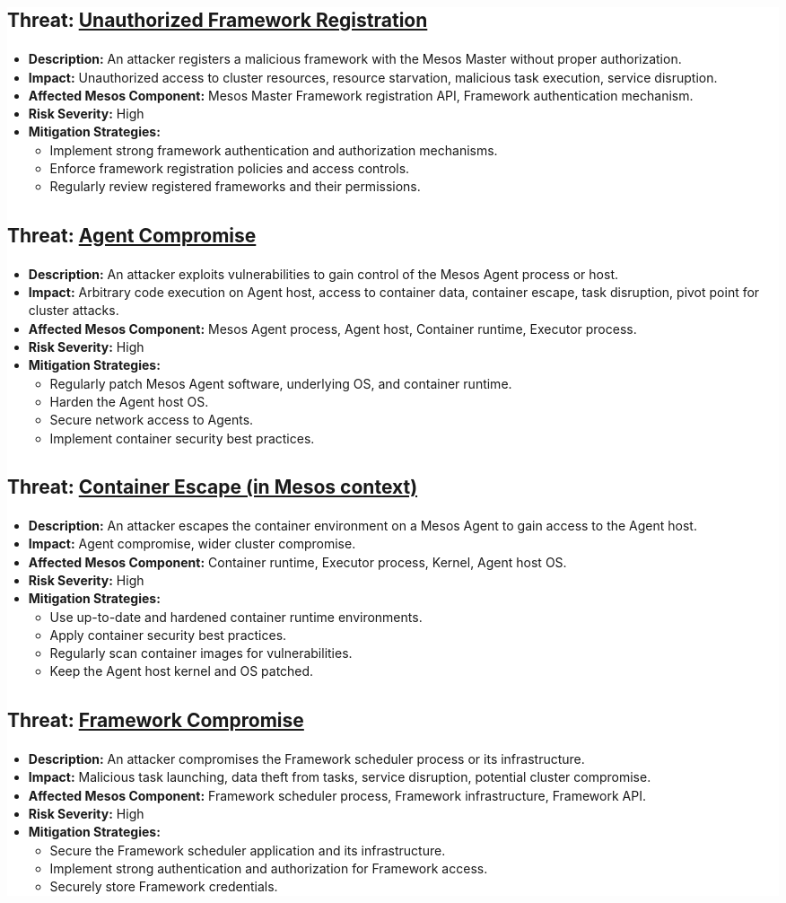 ## Threat: [Unauthorized Framework Registration](./threats/unauthorized_framework_registration.md)

*   **Description:** An attacker registers a malicious framework with the Mesos Master without proper authorization.
*   **Impact:** Unauthorized access to cluster resources, resource starvation, malicious task execution, service disruption.
*   **Affected Mesos Component:** Mesos Master Framework registration API, Framework authentication mechanism.
*   **Risk Severity:** High
*   **Mitigation Strategies:**
    *   Implement strong framework authentication and authorization mechanisms.
    *   Enforce framework registration policies and access controls.
    *   Regularly review registered frameworks and their permissions.

## Threat: [Agent Compromise](./threats/agent_compromise.md)

*   **Description:** An attacker exploits vulnerabilities to gain control of the Mesos Agent process or host.
*   **Impact:** Arbitrary code execution on Agent host, access to container data, container escape, task disruption, pivot point for cluster attacks.
*   **Affected Mesos Component:** Mesos Agent process, Agent host, Container runtime, Executor process.
*   **Risk Severity:** High
*   **Mitigation Strategies:**
    *   Regularly patch Mesos Agent software, underlying OS, and container runtime.
    *   Harden the Agent host OS.
    *   Secure network access to Agents.
    *   Implement container security best practices.

## Threat: [Container Escape (in Mesos context)](./threats/container_escape__in_mesos_context_.md)

*   **Description:** An attacker escapes the container environment on a Mesos Agent to gain access to the Agent host.
*   **Impact:** Agent compromise, wider cluster compromise.
*   **Affected Mesos Component:** Container runtime, Executor process, Kernel, Agent host OS.
*   **Risk Severity:** High
*   **Mitigation Strategies:**
    *   Use up-to-date and hardened container runtime environments.
    *   Apply container security best practices.
    *   Regularly scan container images for vulnerabilities.
    *   Keep the Agent host kernel and OS patched.

## Threat: [Framework Compromise](./threats/framework_compromise.md)

*   **Description:** An attacker compromises the Framework scheduler process or its infrastructure.
*   **Impact:** Malicious task launching, data theft from tasks, service disruption, potential cluster compromise.
*   **Affected Mesos Component:** Framework scheduler process, Framework infrastructure, Framework API.
*   **Risk Severity:** High
*   **Mitigation Strategies:**
    *   Secure the Framework scheduler application and its infrastructure.
    *   Implement strong authentication and authorization for Framework access.
    *   Securely store Framework credentials.
